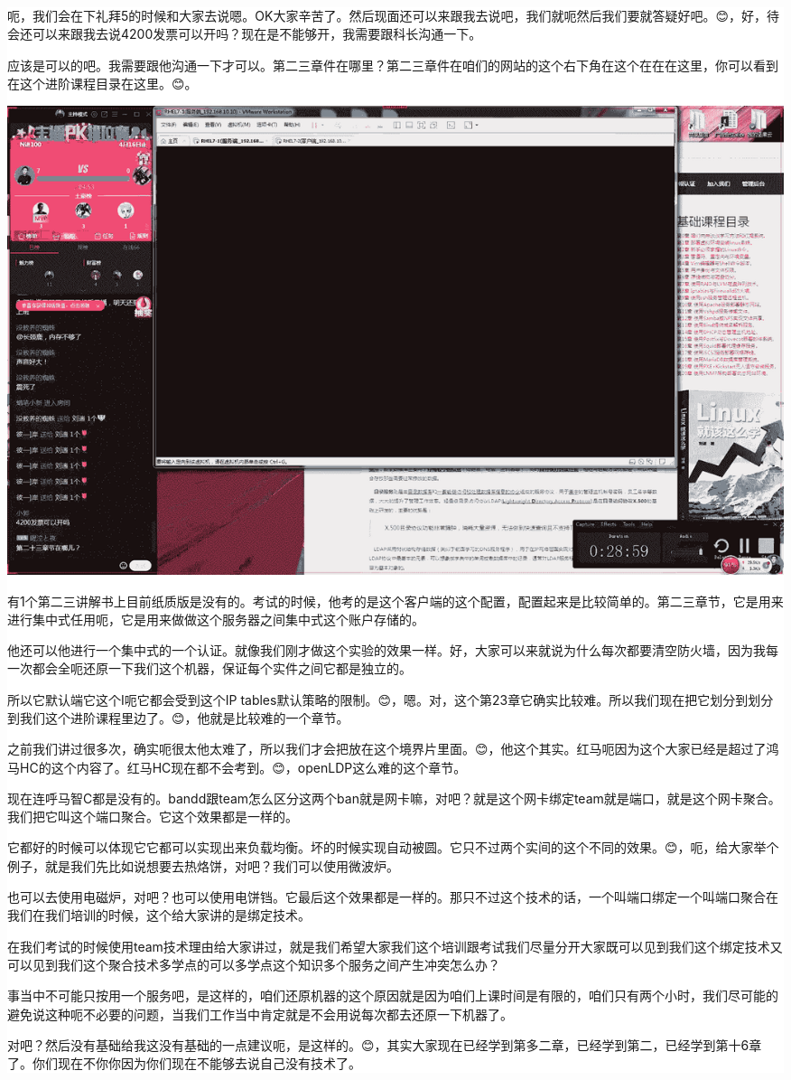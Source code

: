 呃，我们会在下礼拜5的时候和大家去说嗯。OK大家辛苦了。然后现面还可以来跟我去说吧，我们就呃然后我们要就答疑好吧。😊，好，待会还可以来跟我去说4200发票可以开吗？现在是不能够开，我需要跟科长沟通一下。

应该是可以的吧。我需要跟他沟通一下才可以。第二三章件在哪里？第二三章件在咱们的网站的这个右下角在这个在在在这里，你可以看到在这个进阶课程目录在这里。😊。



![](img/68ccf23380e141eace2cf8d32c664dfe_15.png)

有1个第二三讲解书上目前纸质版是没有的。考试的时候，他考的是这个客户端的这个配置，配置起来是比较简单的。第二三章节，它是用来进行集中式任用呃，它是用来做做这个服务器之间集中式这个账户存储的。

他还可以他进行一个集中式的一个认证。就像我们刚才做这个实验的效果一样。好，大家可以来就说为什么每次都要清空防火墙，因为我每一次都会全呃还原一下我们这个机器，保证每个实件之间它都是独立的。

所以它默认端它这个I呃它都会受到这个IP tables默认策略的限制。😊，嗯。对，这个第23章它确实比较难。所以我们现在把它划分到划分到我们这个进阶课程里边了。😊，他就是比较难的一个章节。

之前我们讲过很多次，确实呃很太他太难了，所以我们才会把放在这个境界片里面。😊，他这个其实。红马呃因为这个大家已经是超过了鸿马HC的这个内容了。红马HC现在都不会考到。😊，openLDP这么难的这个章节。

现在连呼马智C都是没有的。bandd跟team怎么区分这两个ban就是网卡嘛，对吧？就是这个网卡绑定team就是端口，就是这个网卡聚合。我们把它叫这个端口聚合。它这个效果都是一样的。

它都好的时候可以体现它它都可以实现出来负载均衡。坏的时候实现自动被圆。它只不过两个实间的这个不同的效果。😊，呃，给大家举个例子，就是我们先比如说想要去热烙饼，对吧？我们可以使用微波炉。

也可以去使用电磁炉，对吧？也可以使用电饼铛。它最后这个效果都是一样的。那只不过这个技术的话，一个叫端口绑定一个叫端口聚合在我们在我们培训的时候，这个给大家讲的是绑定技术。

在我们考试的时候使用team技术理由给大家讲过，就是我们希望大家我们这个培训跟考试我们尽量分开大家既可以见到我们这个绑定技术又可以见到我们这个聚合技术多学点的可以多学点这个知识多个服务之间产生冲突怎么办？

事当中不可能只按用一个服务吧，是这样的，咱们还原机器的这个原因就是因为咱们上课时间是有限的，咱们只有两个小时，我们尽可能的避免说这种呃不必要的问题，当我们工作当中肯定就是不会用说每次都去还原一下机器了。

对吧？然后没有基础给我这没有基础的一点建议呃，是这样的。😊，其实大家现在已经学到第多二章，已经学到第二，已经学到第十6章了。你们现在不你你因为你们现在不能够去说自己没有技术了。
